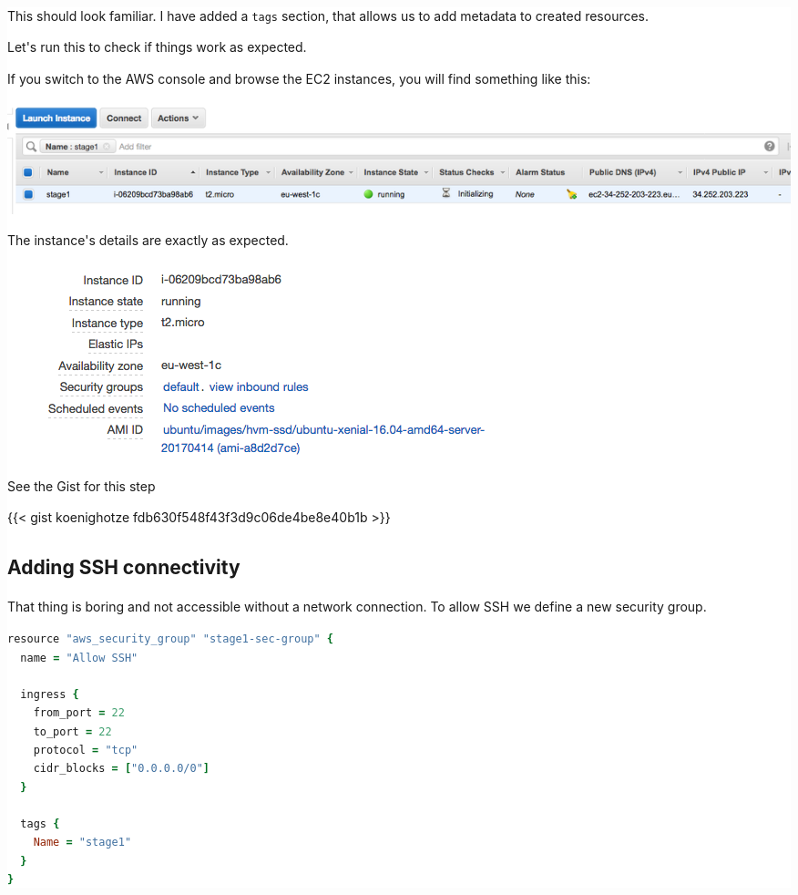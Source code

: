 This should look familiar.
I have added a `tags` section, that allows us to add metadata to created resources.

Let's run this to check if things work as expected.

If you switch to the AWS console and browse the EC2 instances, you will find something like this:

![AWS console](/assets/images/2017-04-25/aws_console.png)

The instance's details are exactly as expected.

![AWS console details](/assets/images/2017-04-25/details.png)

See the Gist for this step 

{{< gist koenighotze fdb630f548f43f3d9c06de4be8e40b1b >}}

## Adding SSH connectivity

That thing is boring and not accessible without a network connection.
To allow SSH we define a new security group.

```ruby
resource "aws_security_group" "stage1-sec-group" {
  name = "Allow SSH"

  ingress {
    from_port = 22
    to_port = 22
    protocol = "tcp"
    cidr_blocks = ["0.0.0.0/0"]
  }

  tags {
    Name = "stage1"
  }
}
```

